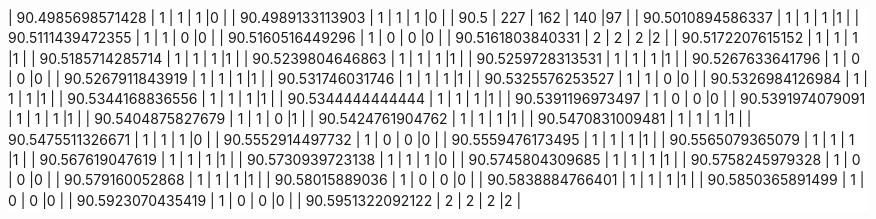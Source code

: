 | 90.4985698571428 | 1 | 1 | 1 |0 |
| 90.4989133113903 | 1 | 1 | 1 |0 |
| 90.5 | 227 | 162 | 140 |97 |
| 90.5010894586337 | 1 | 1 | 1 |1 |
| 90.5111439472355 | 1 | 1 | 0 |0 |
| 90.5160516449296 | 1 | 0 | 0 |0 |
| 90.5161803840331 | 2 | 2 | 2 |2 |
| 90.5172207615152 | 1 | 1 | 1 |1 |
| 90.5185714285714 | 1 | 1 | 1 |1 |
| 90.5239804646863 | 1 | 1 | 1 |1 |
| 90.5259728313531 | 1 | 1 | 1 |1 |
| 90.5267633641796 | 1 | 0 | 0 |0 |
| 90.5267911843919 | 1 | 1 | 1 |1 |
| 90.531746031746 | 1 | 1 | 1 |1 |
| 90.5325576253527 | 1 | 1 | 0 |0 |
| 90.5326984126984 | 1 | 1 | 1 |1 |
| 90.5344168836556 | 1 | 1 | 1 |1 |
| 90.5344444444444 | 1 | 1 | 1 |1 |
| 90.5391196973497 | 1 | 0 | 0 |0 |
| 90.5391974079091 | 1 | 1 | 1 |1 |
| 90.5404875827679 | 1 | 1 | 0 |1 |
| 90.5424761904762 | 1 | 1 | 1 |1 |
| 90.5470831009481 | 1 | 1 | 1 |1 |
| 90.5475511326671 | 1 | 1 | 1 |0 |
| 90.5552914497732 | 1 | 0 | 0 |0 |
| 90.5559476173495 | 1 | 1 | 1 |1 |
| 90.5565079365079 | 1 | 1 | 1 |1 |
| 90.567619047619 | 1 | 1 | 1 |1 |
| 90.5730939723138 | 1 | 1 | 1 |0 |
| 90.5745804309685 | 1 | 1 | 1 |1 |
| 90.5758245979328 | 1 | 0 | 0 |0 |
| 90.579160052868 | 1 | 1 | 1 |1 |
| 90.58015889036 | 1 | 0 | 0 |0 |
| 90.5838884766401 | 1 | 1 | 1 |1 |
| 90.5850365891499 | 1 | 0 | 0 |0 |
| 90.5923070435419 | 1 | 0 | 0 |0 |
| 90.5951322092122 | 2 | 2 | 2 |2 |